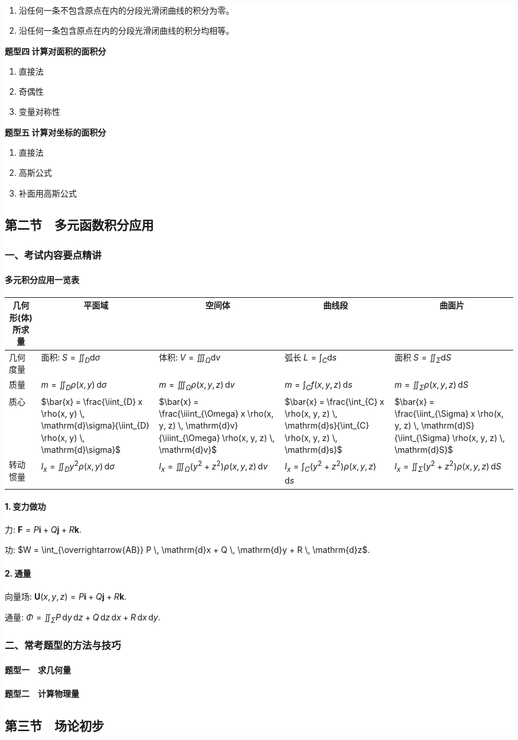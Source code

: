1) 沿任何一条不包含原点在内的分段光滑闭曲线的积分为零。

2) 沿任何一条包含原点在内的分段光滑闭曲线的积分均相等。


**题型四 计算对面积的面积分**

1. 直接法

2. 奇偶性

3. 变量对称性

**题型五 计算对坐标的面积分**

1. 直接法

2. 高斯公式

3. 补面用高斯公式


## 第二节　多元函数积分应用

### 一、考试内容要点精讲

#### 多元积分应用一览表

| 几何形(体) 所求量 | 平面域 | 空间体 | 曲线段 | 曲面片 |
| --- | --- | --- | --- | --- |
| 几何度量 | 面积: $S = \iint_{D} \mathrm{d}\sigma$ | 体积: $V = \iiint_{\Omega} \mathrm{d}v$ | 弧长 $L = \int_{C} \mathrm{d}s$ | 面积 $S = \iint_{\Sigma} \mathrm{d}S$ |
| 质量 | $m = \iint_{D} \rho(x, y) \, \mathrm{d}\sigma$ | $m = \iiint_{\Omega} \rho(x, y, z) \, \mathrm{d}v$ | $m = \int_{C} f(x, y, z) \, \mathrm{d}s$ | $m = \iint_{\Sigma} \rho(x, y, z) \, \mathrm{d}S$ |
| 质心 | $\bar{x} = \frac{\iint_{D} x \rho(x, y) \, \mathrm{d}\sigma}{\iint_{D} \rho(x, y) \, \mathrm{d}\sigma}$ | $\bar{x} = \frac{\iiint_{\Omega} x \rho(x, y, z) \, \mathrm{d}v}{\iiint_{\Omega} \rho(x, y, z) \, \mathrm{d}v}$ | $\bar{x} = \frac{\int_{C} x \rho(x, y, z) \, \mathrm{d}s}{\int_{C} \rho(x, y, z) \, \mathrm{d}s}$ | $\bar{x} = \frac{\iint_{\Sigma} x \rho(x, y, z) \, \mathrm{d}S}{\iint_{\Sigma} \rho(x, y, z) \, \mathrm{d}S}$ |
| 转动惯量 | $I_x = \iint_{D} y^2 \rho(x, y) \, \mathrm{d}\sigma$ | $I_x = \iiint_{\Omega} (y^2 + z^2) \rho(x, y, z) \, \mathrm{d}v$ | $I_x = \int_{C} (y^2 + z^2) \rho(x, y, z) \, \mathrm{d}s$ | $I_x = \iint_{\Sigma} (y^2 + z^2) \rho(x, y, z) \, \mathrm{d}S$ |

 
#### 1. 变力做功

力: $\boldsymbol{F} = P \boldsymbol{i} + Q \boldsymbol{j} + R \boldsymbol{k}$.

功: $W = \int_{\overrightarrow{AB}} P \, \mathrm{d}x + Q \, \mathrm{d}y + R \, \mathrm{d}z$.

#### 2. 通量

向量场: $\boldsymbol{U}(x, y, z) = P \boldsymbol{i} + Q \boldsymbol{j} + R \boldsymbol{k}$.

通量: $\Phi = \iint_{\Sigma} P \, \mathrm{d}y \, \mathrm{d}z + Q \, \mathrm{d}z \, \mathrm{d}x + R \, \mathrm{d}x \, \mathrm{d}y$.

### 二、常考题型的方法与技巧

#### 题型一　求几何量

#### 题型二　计算物理量

## 第三节　场论初步
